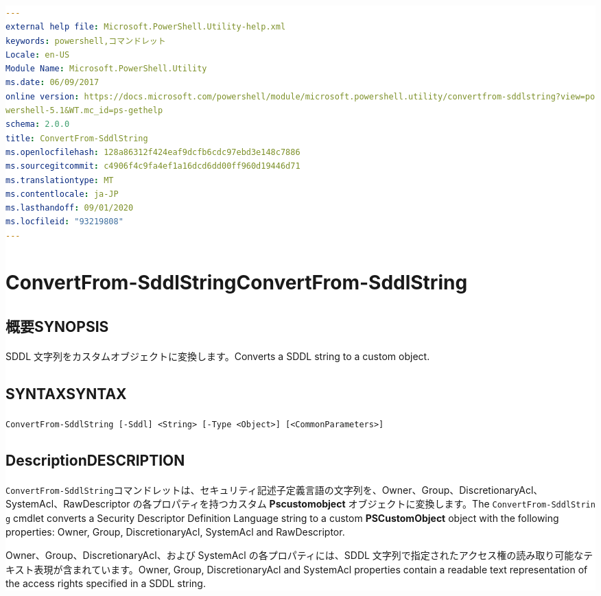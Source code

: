 ```yaml
---
external help file: Microsoft.PowerShell.Utility-help.xml
keywords: powershell,コマンドレット
Locale: en-US
Module Name: Microsoft.PowerShell.Utility
ms.date: 06/09/2017
online version: https://docs.microsoft.com/powershell/module/microsoft.powershell.utility/convertfrom-sddlstring?view=powershell-5.1&WT.mc_id=ps-gethelp
schema: 2.0.0
title: ConvertFrom-SddlString
ms.openlocfilehash: 128a86312f424eaf9dcfb6cdc97ebd3e148c7886
ms.sourcegitcommit: c4906f4c9fa4ef1a16dcd6dd00ff960d19446d71
ms.translationtype: MT
ms.contentlocale: ja-JP
ms.lasthandoff: 09/01/2020
ms.locfileid: "93219808"
---
```

# <span data-ttu-id="c4d3c-103">ConvertFrom-SddlString</span><span class="sxs-lookup"><span data-stu-id="c4d3c-103">ConvertFrom-SddlString</span></span>

## <span data-ttu-id="c4d3c-104">概要</span><span class="sxs-lookup"><span data-stu-id="c4d3c-104">SYNOPSIS</span></span>

<span data-ttu-id="c4d3c-105">SDDL 文字列をカスタムオブジェクトに変換します。</span><span class="sxs-lookup"><span data-stu-id="c4d3c-105">Converts a SDDL string to a custom object.</span></span>

## <span data-ttu-id="c4d3c-106">SYNTAX</span><span class="sxs-lookup"><span data-stu-id="c4d3c-106">SYNTAX</span></span>

```
ConvertFrom-SddlString [-Sddl] <String> [-Type <Object>] [<CommonParameters>]
```

## <span data-ttu-id="c4d3c-107">Description</span><span class="sxs-lookup"><span data-stu-id="c4d3c-107">DESCRIPTION</span></span>

<span data-ttu-id="c4d3c-108">`ConvertFrom-SddlString`コマンドレットは、セキュリティ記述子定義言語の文字列を、Owner、Group、DiscretionaryAcl、SystemAcl、RawDescriptor の各プロパティを持つカスタム **Pscustomobject** オブジェクトに変換します。</span><span class="sxs-lookup"><span data-stu-id="c4d3c-108">The `ConvertFrom-SddlString` cmdlet converts a Security Descriptor Definition Language string to a custom **PSCustomObject** object with the following properties: Owner, Group, DiscretionaryAcl, SystemAcl and RawDescriptor.</span></span>

<span data-ttu-id="c4d3c-109">Owner、Group、DiscretionaryAcl、および SystemAcl の各プロパティには、SDDL 文字列で指定されたアクセス権の読み取り可能なテキスト表現が含まれています。</span><span class="sxs-lookup"><span data-stu-id="c4d3c-109">Owner, Group, DiscretionaryAcl and SystemAcl properties contain a readable text representation of the access rights specified in a SDDL string.</span></span>
